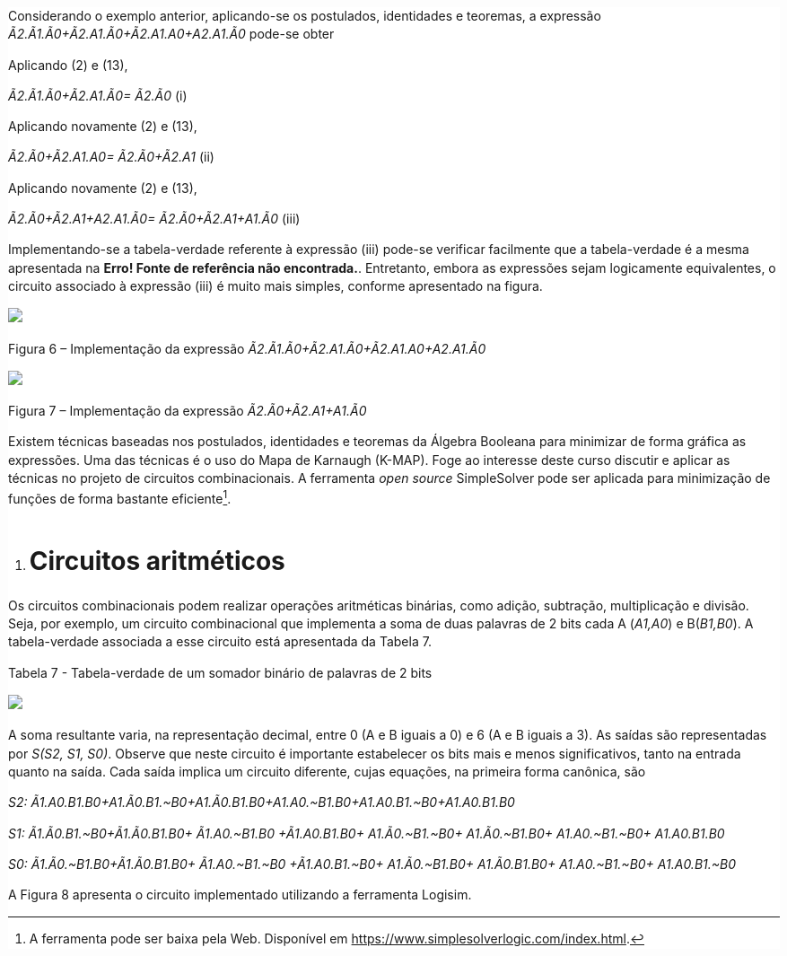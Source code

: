 Considerando o exemplo anterior, aplicando-se os postulados, identidades e teoremas, a expressão *Ã2.Ã1.Ã0+Ã2.A1.Ã0+Ã2.A1.A0+A2.A1.Ã0* pode-se obter

Aplicando (2) e (13), 

*Ã2.Ã1.Ã0+Ã2.A1.Ã0= Ã2.Ã0* (i)

Aplicando novamente (2) e (13), 

*Ã2.Ã0+Ã2.A1.A0= Ã2.Ã0+Ã2.A1* (ii)

Aplicando novamente (2) e (13),

*Ã2.Ã0+Ã2.A1+A2.A1.Ã0= Ã2.Ã0+Ã2.A1+A1.Ã0* (iii)

Implementando-se a tabela-verdade referente à expressão (iii) pode-se verificar facilmente que a tabela-verdade é a mesma apresentada na **Erro! Fonte de referência não encontrada.**. Entretanto, embora as expressões sejam logicamente equivalentes, o circuito associado à expressão (iii) é muito mais simples, conforme apresentado na figura.

![](Aspose.Words.7974c329-796f-4922-9c28-a34de34e7e49.013.png)

Figura 6 – Implementação da expressão *Ã2.Ã1.Ã0+Ã2.A1.Ã0+Ã2.A1.A0+A2.A1.Ã0* 

![](Aspose.Words.7974c329-796f-4922-9c28-a34de34e7e49.014.png)

Figura 7 – Implementação da expressão *Ã2.Ã0+Ã2.A1+A1.Ã0*

Existem técnicas baseadas nos postulados, identidades e teoremas da Álgebra Booleana para minimizar de forma gráfica as expressões. Uma das técnicas é o uso do Mapa de Karnaugh (K-MAP). Foge ao interesse deste curso discutir e aplicar as técnicas no projeto de circuitos combinacionais.  A ferramenta *open source* SimpleSolver pode ser aplicada para minimização de funções de forma bastante eficiente[^1].
1. # **Circuitos aritméticos**
Os circuitos combinacionais podem realizar operações aritméticas binárias, como adição, subtração, multiplicação e divisão. Seja, por exemplo, um circuito combinacional que implementa a soma de duas palavras de 2 bits cada A (*A1,A0*) e B(*B1,B0*). A tabela-verdade associada a esse circuito está apresentada da Tabela 7.

Tabela 7 - Tabela-verdade de um somador binário de palavras de 2 bits

![](Aspose.Words.7974c329-796f-4922-9c28-a34de34e7e49.015.png)

A soma resultante varia, na representação decimal, entre 0 (A e B iguais a 0) e 6 (A e B iguais a 3). As saídas são representadas por *S(S2, S1, S0)*. Observe que neste circuito é importante estabelecer os bits mais e menos significativos, tanto na entrada quanto na saída. Cada saída implica um circuito diferente, cujas equações, na primeira forma canônica, são

*S2: Ã1.A0.B1.B0+A1.Ã0.B1.~B0+A1.Ã0.B1.B0+A1.A0.~B1.B0+A1.A0.B1.~B0+A1.A0.B1.B0*  

*S1: Ã1.Ã0.B1.~B0+Ã1.Ã0.B1.B0+ Ã1.A0.~B1.B0 +Ã1.A0.B1.B0+ A1.Ã0.~B1.~B0+ A1.Ã0.~B1.B0+ A1.A0.~B1.~B0+ A1.A0.B1.B0*

*S0: Ã1.Ã0.~B1.B0+Ã1.Ã0.B1.B0+ Ã1.A0.~B1.~B0 +Ã1.A0.B1.~B0+ A1.Ã0.~B1.B0+ A1.Ã0.B1.B0+ A1.A0.~B1.~B0+ A1.A0.B1.~B0* 

A Figura 8 apresenta o circuito implementado utilizando a ferramenta Logisim.


[^1]: A ferramenta pode ser baixa pela Web. Disponível em <https://www.simplesolverlogic.com/index.html>.